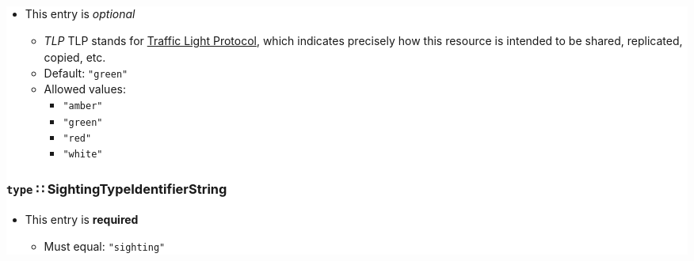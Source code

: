 * This entry is _optional_


  * *TLP* TLP stands for [Traffic Light Protocol](https://www.us-cert.gov/tlp), which indicates precisely how this resource is intended to be shared, replicated, copied, etc.
  * Default: `"green"`
  * Allowed values:
    * `"amber"`
    * `"green"`
    * `"red"`
    * `"white"`

<a id="type-sightingtypeidentifierstring"></a>
### `type` ∷ SightingTypeIdentifierString

* This entry is **required**


  * Must equal: `"sighting"`
